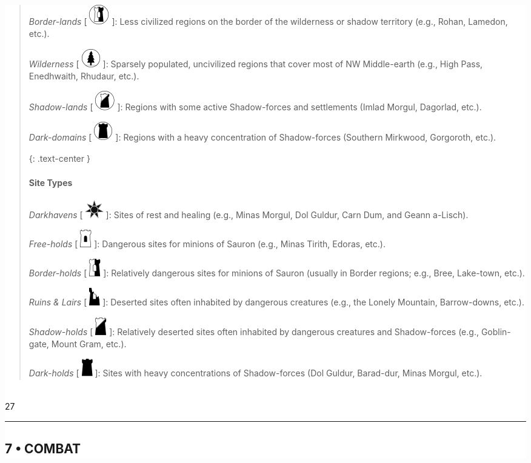 > _Border-lands_ \[ ![](/assets/images/border-land.svg) ]: Less civilized regions on the border of the wilderness or shadow territory (e.g., Rohan, Lamedon, etc.).
>
> _Wilderness_ \[ ![](/assets/images/wilderness.svg) ]: Sparsely populated, uncivilized regions that cover most of NW Middle-earth (e.g., High Pass, Enedhwaith, Rhudaur, etc.).
>
> _Shadow-lands_ \[ ![](/assets/images/shadow-land.svg) ]: Regions with some active Shadow-forces and settlements (Imlad Morgul, Dagorlad, etc.).
>
> _Dark-domains_ \[ ![](/assets/images/dark-domain.svg) ]: Regions with a heavy concentration of Shadow-forces (Southern Mirkwood, Gorgoroth, etc.).
>
> {: .text-center }
> #### Site Types
>
> _Darkhavens_ \[ ![](/assets/images/dark-haven.svg) ]: Sites of rest and healing (e.g., Minas Morgul, Dol Guldur, Carn Dum, and Geann a-Lisch).
> 
>_Free-holds_ \[ ![](/assets/images/free-hold.svg) ]: Dangerous sites for minions of Sauron (e.g., Minas Tirith, Edoras, etc.).
>
>_Border-holds_ \[ ![](/assets/images/border-hold.svg) ]: Relatively dangerous sites for minions of Sauron (usually in Border regions; e.g., Bree, Lake-town, etc.).
> 
> _Ruins & Lairs_ \[ ![](/assets/images/ruinlair.svg) ]: Deserted sites often inhabited by dangerous creatures (e.g., the Lonely Mountain, Barrow-downs, etc.).
>
>_Shadow-holds_ \[ ![](/assets/images/shadow-hold.svg) ]: Relatively deserted sites often inhabited by dangerous creatures and Shadow-forces (e.g., Goblin-gate, Mount Gram, etc.).
>
>_Dark-holds_ \[ ![](/assets/images/dark-hold.svg) ]: Sites with heavy concentrations of Shadow-forces (Dol Guldur, Barad-dur, Minas Morgul, etc.).

<br><span class="page-number">27</span>

<hr id="page27">

## 7 • COMBAT
